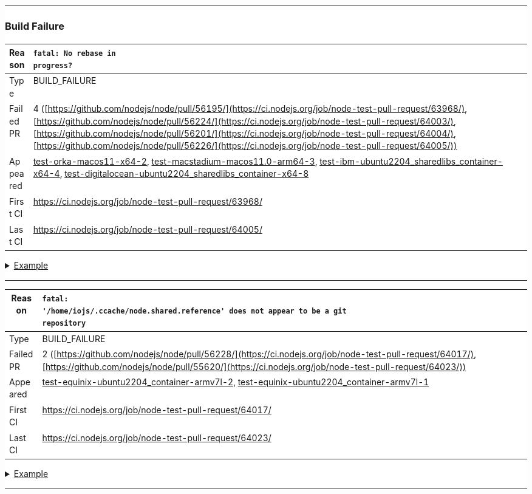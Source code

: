 -------


### Build Failure

| Reason | <code>fatal: No rebase in progress?</code> |
| - | :- |
| Type | BUILD_FAILURE |
| Failed PR | 4 ([https://github.com/nodejs/node/pull/56195/](https://ci.nodejs.org/job/node-test-pull-request/63968/), [https://github.com/nodejs/node/pull/56224/](https://ci.nodejs.org/job/node-test-pull-request/64003/), [https://github.com/nodejs/node/pull/56201/](https://ci.nodejs.org/job/node-test-pull-request/64004/), [https://github.com/nodejs/node/pull/56226/](https://ci.nodejs.org/job/node-test-pull-request/64005/)) |
| Appeared | [test-orka-macos11-x64-2](https://ci.nodejs.org/job/node-test-commit-osx/nodes=osx11-x64/62534/console), [test-macstadium-macos11.0-arm64-3](https://ci.nodejs.org/job/node-test-commit-osx-arm/nodes=osx11/18069/console), [test-ibm-ubuntu2204_sharedlibs_container-x64-4](https://ci.nodejs.org/job/node-test-commit-linux-containered/nodes=ubuntu2204_sharedlibs_shared_x64/47874/console), [test-digitalocean-ubuntu2204_sharedlibs_container-x64-8](https://ci.nodejs.org/job/node-test-commit-linux-containered/nodes=ubuntu2204_sharedlibs_shared_x64/47873/console) |
| First CI | https://ci.nodejs.org/job/node-test-pull-request/63968/ |
| Last CI | https://ci.nodejs.org/job/node-test-pull-request/64005/ |

<details><summary><a href="https://ci.nodejs.org/job/node-test-commit-osx/nodes=osx11-x64/62534/console">Example</a></summary></details>

-------

| Reason | <code>fatal: '/home/iojs/.ccache/node.shared.reference' does not appear to be a git repository</code> |
| - | :- |
| Type | BUILD_FAILURE |
| Failed PR | 2 ([https://github.com/nodejs/node/pull/56228/](https://ci.nodejs.org/job/node-test-pull-request/64017/), [https://github.com/nodejs/node/pull/55620/](https://ci.nodejs.org/job/node-test-pull-request/64023/)) |
| Appeared | [test-equinix-ubuntu2204_container-armv7l-2](https://ci.nodejs.org/job/node-test-binary-armv7l/RUN_SUBSET=js,nodes=ubuntu2204-armv7l/14994/console), [test-equinix-ubuntu2204_container-armv7l-1](https://ci.nodejs.org/job/node-test-binary-armv7l/RUN_SUBSET=js,nodes=ubuntu2204-armv7l/14988/console) |
| First CI | https://ci.nodejs.org/job/node-test-pull-request/64017/ |
| Last CI | https://ci.nodejs.org/job/node-test-pull-request/64023/ |

<details><summary><a href="https://ci.nodejs.org/job/node-test-binary-armv7l/RUN_SUBSET=js,nodes=ubuntu2204-armv7l/14994/console">Example</a></summary></details>

-------

